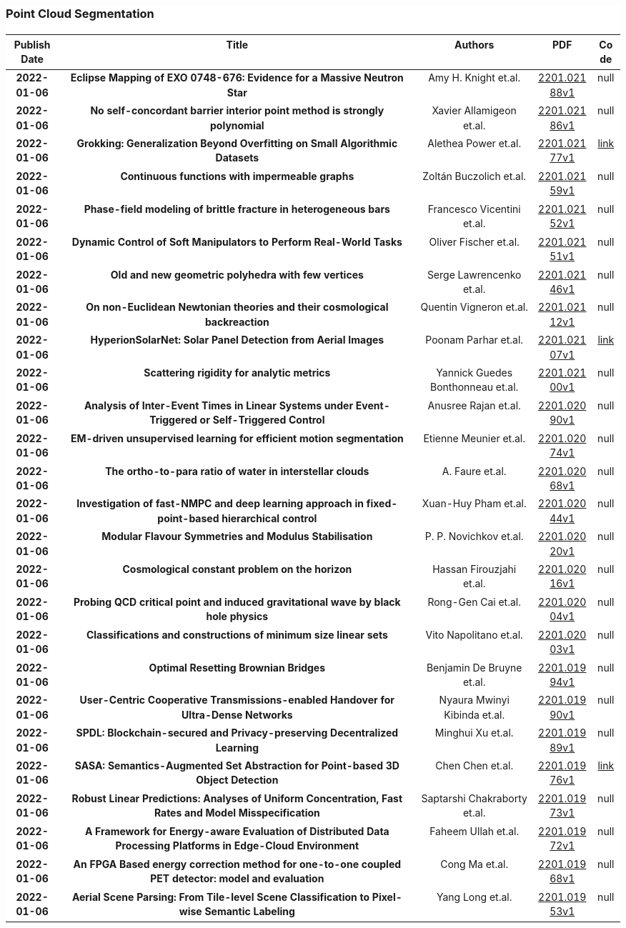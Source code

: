 ### Point Cloud Segmentation
|Publish Date|Title|Authors|PDF|Code|
| :---: | :---: | :---: | :---: | :---: |
|**2022-01-06**|**Eclipse Mapping of EXO 0748-676: Evidence for a Massive Neutron Star**|Amy H. Knight et.al.|[2201.02188v1](http://arxiv.org/abs/2201.02188v1)|null|
|**2022-01-06**|**No self-concordant barrier interior point method is strongly polynomial**|Xavier Allamigeon et.al.|[2201.02186v1](http://arxiv.org/abs/2201.02186v1)|null|
|**2022-01-06**|**Grokking: Generalization Beyond Overfitting on Small Algorithmic Datasets**|Alethea Power et.al.|[2201.02177v1](http://arxiv.org/abs/2201.02177v1)|[link](https://github.com/openai/grok)|
|**2022-01-06**|**Continuous functions with impermeable graphs**|Zoltán Buczolich et.al.|[2201.02159v1](http://arxiv.org/abs/2201.02159v1)|null|
|**2022-01-06**|**Phase-field modeling of brittle fracture in heterogeneous bars**|Francesco Vicentini et.al.|[2201.02152v1](http://arxiv.org/abs/2201.02152v1)|null|
|**2022-01-06**|**Dynamic Control of Soft Manipulators to Perform Real-World Tasks**|Oliver Fischer et.al.|[2201.02151v1](http://arxiv.org/abs/2201.02151v1)|null|
|**2022-01-06**|**Old and new geometric polyhedra with few vertices**|Serge Lawrencenko et.al.|[2201.02146v1](http://arxiv.org/abs/2201.02146v1)|null|
|**2022-01-06**|**On non-Euclidean Newtonian theories and their cosmological backreaction**|Quentin Vigneron et.al.|[2201.02112v1](http://arxiv.org/abs/2201.02112v1)|null|
|**2022-01-06**|**HyperionSolarNet: Solar Panel Detection from Aerial Images**|Poonam Parhar et.al.|[2201.02107v1](http://arxiv.org/abs/2201.02107v1)|[link](https://github.com/qubvel/segmentation_models)|
|**2022-01-06**|**Scattering rigidity for analytic metrics**|Yannick Guedes Bonthonneau et.al.|[2201.02100v1](http://arxiv.org/abs/2201.02100v1)|null|
|**2022-01-06**|**Analysis of Inter-Event Times in Linear Systems under Event-Triggered or Self-Triggered Control**|Anusree Rajan et.al.|[2201.02090v1](http://arxiv.org/abs/2201.02090v1)|null|
|**2022-01-06**|**EM-driven unsupervised learning for efficient motion segmentation**|Etienne Meunier et.al.|[2201.02074v1](http://arxiv.org/abs/2201.02074v1)|null|
|**2022-01-06**|**The ortho-to-para ratio of water in interstellar clouds**|A. Faure et.al.|[2201.02068v1](http://arxiv.org/abs/2201.02068v1)|null|
|**2022-01-06**|**Investigation of fast-NMPC and deep learning approach in fixed-point-based hierarchical control**|Xuan-Huy Pham et.al.|[2201.02044v1](http://arxiv.org/abs/2201.02044v1)|null|
|**2022-01-06**|**Modular Flavour Symmetries and Modulus Stabilisation**|P. P. Novichkov et.al.|[2201.02020v1](http://arxiv.org/abs/2201.02020v1)|null|
|**2022-01-06**|**Cosmological constant problem on the horizon**|Hassan Firouzjahi et.al.|[2201.02016v1](http://arxiv.org/abs/2201.02016v1)|null|
|**2022-01-06**|**Probing QCD critical point and induced gravitational wave by black hole physics**|Rong-Gen Cai et.al.|[2201.02004v1](http://arxiv.org/abs/2201.02004v1)|null|
|**2022-01-06**|**Classifications and constructions of minimum size linear sets**|Vito Napolitano et.al.|[2201.02003v1](http://arxiv.org/abs/2201.02003v1)|null|
|**2022-01-06**|**Optimal Resetting Brownian Bridges**|Benjamin De Bruyne et.al.|[2201.01994v1](http://arxiv.org/abs/2201.01994v1)|null|
|**2022-01-06**|**User-Centric Cooperative Transmissions-enabled Handover for Ultra-Dense Networks**|Nyaura Mwinyi Kibinda et.al.|[2201.01990v1](http://arxiv.org/abs/2201.01990v1)|null|
|**2022-01-06**|**SPDL: Blockchain-secured and Privacy-preserving Decentralized Learning**|Minghui Xu et.al.|[2201.01989v1](http://arxiv.org/abs/2201.01989v1)|null|
|**2022-01-06**|**SASA: Semantics-Augmented Set Abstraction for Point-based 3D Object Detection**|Chen Chen et.al.|[2201.01976v1](http://arxiv.org/abs/2201.01976v1)|[link](https://github.com/blakechen97/sasa)|
|**2022-01-06**|**Robust Linear Predictions: Analyses of Uniform Concentration, Fast Rates and Model Misspecification**|Saptarshi Chakraborty et.al.|[2201.01973v1](http://arxiv.org/abs/2201.01973v1)|null|
|**2022-01-06**|**A Framework for Energy-aware Evaluation of Distributed Data Processing Platforms in Edge-Cloud Environment**|Faheem Ullah et.al.|[2201.01972v1](http://arxiv.org/abs/2201.01972v1)|null|
|**2022-01-06**|**An FPGA Based energy correction method for one-to-one coupled PET detector: model and evaluation**|Cong Ma et.al.|[2201.01968v1](http://arxiv.org/abs/2201.01968v1)|null|
|**2022-01-06**|**Aerial Scene Parsing: From Tile-level Scene Classification to Pixel-wise Semantic Labeling**|Yang Long et.al.|[2201.01953v1](http://arxiv.org/abs/2201.01953v1)|null|

